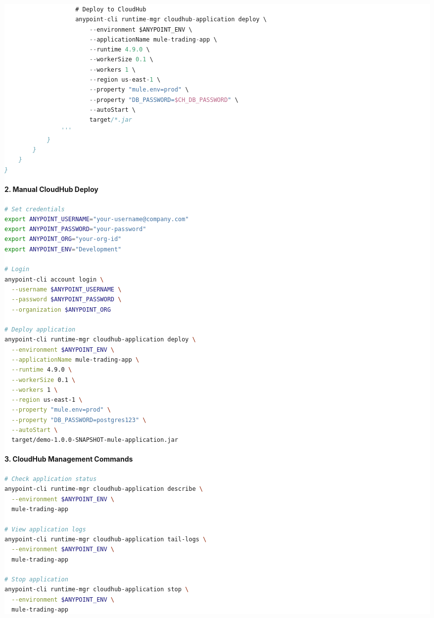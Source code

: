 ```groovy
                    # Deploy to CloudHub
                    anypoint-cli runtime-mgr cloudhub-application deploy \
                        --environment $ANYPOINT_ENV \
                        --applicationName mule-trading-app \
                        --runtime 4.9.0 \
                        --workerSize 0.1 \
                        --workers 1 \
                        --region us-east-1 \
                        --property "mule.env=prod" \
                        --property "DB_PASSWORD=$CH_DB_PASSWORD" \
                        --autoStart \
                        target/*.jar
                '''
            }
        }
    }
}
```

#### 2. Manual CloudHub Deploy
```bash
# Set credentials
export ANYPOINT_USERNAME="your-username@company.com"
export ANYPOINT_PASSWORD="your-password"
export ANYPOINT_ORG="your-org-id"
export ANYPOINT_ENV="Development"

# Login
anypoint-cli account login \
  --username $ANYPOINT_USERNAME \
  --password $ANYPOINT_PASSWORD \
  --organization $ANYPOINT_ORG

# Deploy application
anypoint-cli runtime-mgr cloudhub-application deploy \
  --environment $ANYPOINT_ENV \
  --applicationName mule-trading-app \
  --runtime 4.9.0 \
  --workerSize 0.1 \
  --workers 1 \
  --region us-east-1 \
  --property "mule.env=prod" \
  --property "DB_PASSWORD=postgres123" \
  --autoStart \
  target/demo-1.0.0-SNAPSHOT-mule-application.jar
```

#### 3. CloudHub Management Commands
```bash
# Check application status
anypoint-cli runtime-mgr cloudhub-application describe \
  --environment $ANYPOINT_ENV \
  mule-trading-app

# View application logs
anypoint-cli runtime-mgr cloudhub-application tail-logs \
  --environment $ANYPOINT_ENV \
  mule-trading-app

# Stop application
anypoint-cli runtime-mgr cloudhub-application stop \
  --environment $ANYPOINT_ENV \
  mule-trading-app

```